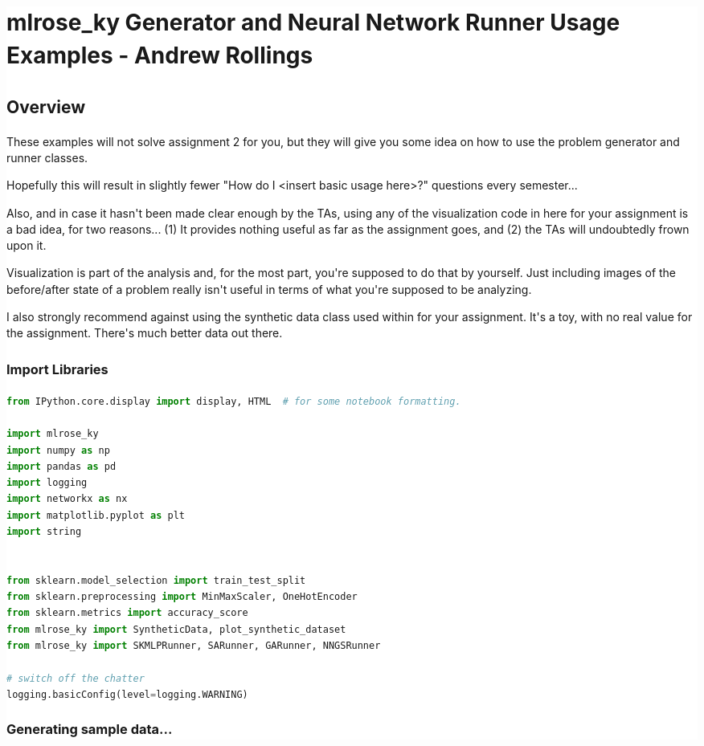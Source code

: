 # mlrose_ky Generator and Neural Network Runner Usage Examples - Andrew Rollings

## Overview

These examples will not solve assignment 2 for you, but they will give you
some idea on how to use the problem generator and runner classes.

Hopefully this will result in slightly fewer
"How do I &lt;insert basic usage here&gt;?" questions every semester...

Also, and in case it hasn't been made clear enough by the TAs, using any of the visualization code in here for your
assignment is a bad idea, for two reasons... (1) It provides nothing useful as far as the assignment goes,
and (2) the TAs will undoubtedly frown upon it.

Visualization is part of the analysis and, for the most part, you're supposed to do that by yourself. Just including
images of the before/after state of a problem really isn't useful in terms of what you're supposed to be analyzing.

I also strongly recommend against using the synthetic data class used within for your assignment. It's a toy, with no real
value for the assignment. There's much better data out there.

### Import Libraries


```python
from IPython.core.display import display, HTML  # for some notebook formatting.

import mlrose_ky
import numpy as np
import pandas as pd
import logging
import networkx as nx
import matplotlib.pyplot as plt
import string


from sklearn.model_selection import train_test_split
from sklearn.preprocessing import MinMaxScaler, OneHotEncoder
from sklearn.metrics import accuracy_score
from mlrose_ky import SyntheticData, plot_synthetic_dataset
from mlrose_ky import SKMLPRunner, SARunner, GARunner, NNGSRunner

# switch off the chatter
logging.basicConfig(level=logging.WARNING)
```

### Generating sample data...
